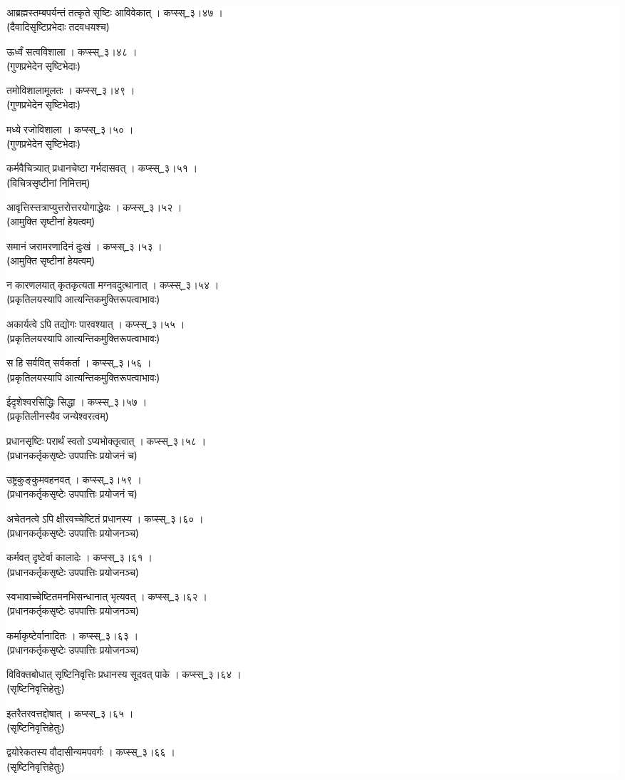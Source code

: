 आब्रह्मस्तम्बपर्यन्तं तत्कृते सृष्टिः आविवेकात् । कप्स्स्_३।४७ ।  
(दैवादिसृष्टिप्रभेदाः तदवधयश्च)  
    
ऊर्ध्वं सत्वविशाला । कप्स्स्_३।४८ ।  
(गुणप्रभेदेन सृष्टिभेदाः)  
    
तमोविशालामूलतः । कप्स्स्_३।४९ ।  
(गुणप्रभेदेन सृष्टिभेदाः)  
    
मध्ये रजोविशाला । कप्स्स्_३।५० ।  
(गुणप्रभेदेन सृष्टिभेदाः)  
    
कर्मवैचित्र्यात् प्रधानचेष्टा गर्भदासवत् । कप्स्स्_३।५१ ।  
(विचित्रसृष्टीनां निमित्तम्)  
    
आवृत्तिस्त्तत्राप्युत्तरोत्तरयोगाद्धेयः । कप्स्स्_३।५२ ।  
(आमुक्ति सृष्टीनां हेयत्वम्)  
    
समानं जरामरणादिनं दुःखं । कप्स्स्_३।५३ ।  
(आमुक्ति सृष्टीनां हेयत्वम्)  
    
न कारणलयात् कृतकृत्यता मग्नवदुत्थानात् । कप्स्स्_३।५४ ।  
(प्रकृतिलयस्यापि आत्यन्तिकमुक्तिरूपत्वाभावः)  
    
अकार्यत्वे ऽपि तद्योगः पारवश्यात् । कप्स्स्_३।५५ ।  
(प्रकृतिलयस्यापि आत्यन्तिकमुक्तिरूपत्वाभावः)  
    
स हि सर्ववित् सर्वकर्ता । कप्स्स्_३।५६ ।  
(प्रकृतिलयस्यापि आत्यन्तिकमुक्तिरूपत्वाभावः)  
    
ईदृशेश्वरसिद्धिः सिद्धा । कप्स्स्_३।५७ ।  
(प्रकृतिलीनस्यैव जन्येश्वरत्वम्)  
    
प्रधानसृष्टिः परार्थं स्वतो ऽप्यभोक्तृत्वात् । कप्स्स्_३।५८ ।  
(प्रधानकर्तृकसृष्टेः उपपात्तिः प्रयोजनं च)  
    
उष्ट्रकुङ्कुमवहनवत् । कप्स्स्_३।५९ ।  
(प्रधानकर्तृकसृष्टेः उपपात्तिः प्रयोजनं च)  
    
अचेतनत्वे ऽपि क्षीरवच्चेष्टितं प्रधानस्य । कप्स्स्_३।६० ।  
(प्रधानकर्तृकसृष्टेः उपपात्तिः प्रयोजनञ्च)  
    
कर्मवत् दृष्टेर्वा कालादेः । कप्स्स्_३।६१ ।  
(प्रधानकर्तृकसृष्टेः उपपात्तिः प्रयोजनञ्च)  
    
स्वभावाच्चेष्टितमनभिसन्धानात् भृत्यवत् । कप्स्स्_३।६२ ।  
(प्रधानकर्तृकसृष्टेः उपपात्तिः प्रयोजनञ्च)  
    
कर्माकृष्टेर्वानादितः । कप्स्स्_३।६३ ।  
(प्रधानकर्तृकसृष्टेः उपपात्तिः प्रयोजनञ्च)  
    
विविक्तबोधात् सृष्टिनिवृत्तिः प्रधानस्य सूदवत् पाके । कप्स्स्_३।६४ ।  
(सृष्टिनिवृत्तिहेतुः)  
    
इतरैतरवत्तद्दोषात् । कप्स्स्_३।६५ ।  
(सृष्टिनिवृत्तिहेतुः)  
    
द्वयोरेकतस्य वौदासीन्यमपवर्गः । कप्स्स्_३।६६ ।  
(सृष्टिनिवृत्तिहेतुः)  
    